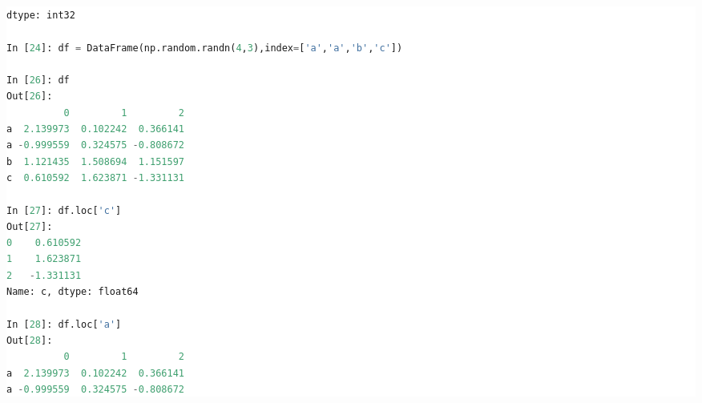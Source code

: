 ```Python
dtype: int32

In [24]: df = DataFrame(np.random.randn(4,3),index=['a','a','b','c'])

In [26]: df
Out[26]:
          0         1         2
a  2.139973  0.102242  0.366141
a -0.999559  0.324575 -0.808672
b  1.121435  1.508694  1.151597
c  0.610592  1.623871 -1.331131

In [27]: df.loc['c']
Out[27]:
0    0.610592
1    1.623871
2   -1.331131
Name: c, dtype: float64

In [28]: df.loc['a']
Out[28]:
          0         1         2
a  2.139973  0.102242  0.366141
a -0.999559  0.324575 -0.808672
```
[^1]: 破坏平级关系是指在两个相同的数之间确认先后顺序。使用average表示如果在数组中7排在第五位和第六位，则其排名为5.5。min则为min(5,6)为5；max则为max(5,6)为7；first则表示在原数据中先出现排序靠前，紧邻的+1，依次递增。
